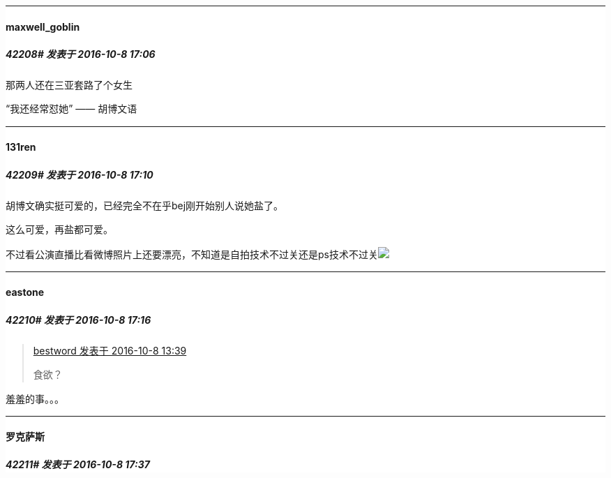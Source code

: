





-----

####  maxwell_goblin  
##### 42208#       发表于 2016-10-8 17:06




那两人还在三亚套路了个女生

“我还经常怼她” —— 胡博文语







-----

####  131ren  
##### 42209#       发表于 2016-10-8 17:10




胡博文确实挺可爱的，已经完全不在乎bej刚开始别人说她盐了。

这么可爱，再盐都可爱。

不过看公演直播比看微博照片上还要漂亮，不知道是自拍技术不过关还是ps技术不过关<img src="https://static.saraba1st.com/image/smiley/face/116.gif" referrerpolicy="no-referrer">







-----

####  eastone  
##### 42210#       发表于 2016-10-8 17:16



<blockquote><a href="httphttps://bbs.saraba1st.com/2b/forum.php?mod=redirect&amp;goto=findpost&amp;pid=33800820&amp;ptid=1105387" target="_blank">bestword 发表于 2016-10-8 13:39</a>

食欲？</blockquote>
羞羞的事。。。







-----

####  罗克萨斯  
##### 42211#       发表于 2016-10-8 17:37
